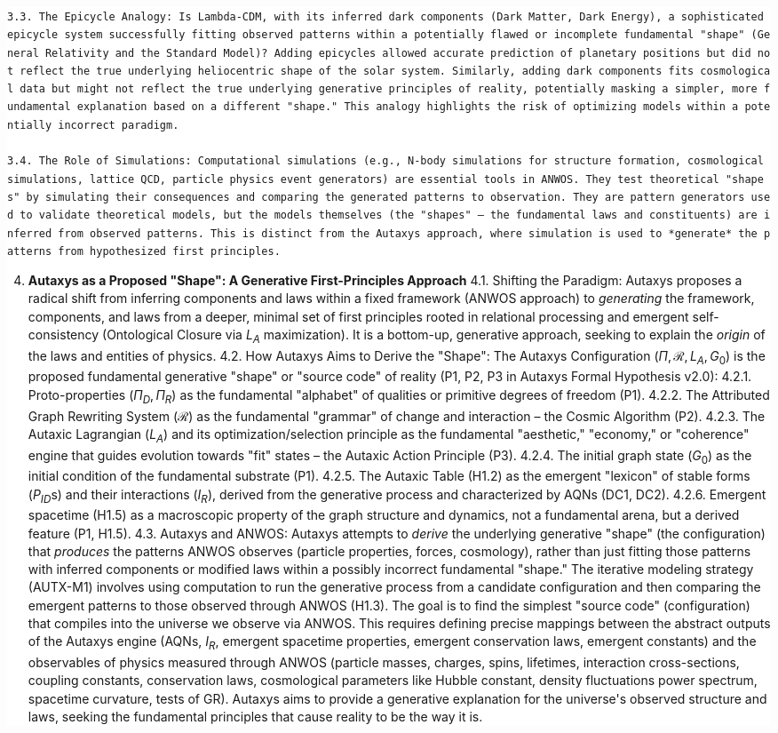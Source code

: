     3.3. The Epicycle Analogy: Is Lambda-CDM, with its inferred dark components (Dark Matter, Dark Energy), a sophisticated epicycle system successfully fitting observed patterns within a potentially flawed or incomplete fundamental "shape" (General Relativity and the Standard Model)? Adding epicycles allowed accurate prediction of planetary positions but did not reflect the true underlying heliocentric shape of the solar system. Similarly, adding dark components fits cosmological data but might not reflect the true underlying generative principles of reality, potentially masking a simpler, more fundamental explanation based on a different "shape." This analogy highlights the risk of optimizing models within a potentially incorrect paradigm.

    3.4. The Role of Simulations: Computational simulations (e.g., N-body simulations for structure formation, cosmological simulations, lattice QCD, particle physics event generators) are essential tools in ANWOS. They test theoretical "shapes" by simulating their consequences and comparing the generated patterns to observation. They are pattern generators used to validate theoretical models, but the models themselves (the "shapes" – the fundamental laws and constituents) are inferred from observed patterns. This is distinct from the Autaxys approach, where simulation is used to *generate* the patterns from hypothesized first principles.

4.  **Autaxys as a Proposed "Shape": A Generative First-Principles Approach**
    4.1. Shifting the Paradigm: Autaxys proposes a radical shift from inferring components and laws within a fixed framework (ANWOS approach) to *generating* the framework, components, and laws from a deeper, minimal set of first principles rooted in relational processing and emergent self-consistency (Ontological Closure via $L_A$ maximization). It is a bottom-up, generative approach, seeking to explain the *origin* of the laws and entities of physics.
    4.2. How Autaxys Aims to Derive the "Shape": The Autaxys Configuration ($\Pi, \mathcal{R}, L_A, G_0$) is the proposed fundamental generative "shape" or "source code" of reality (P1, P2, P3 in Autaxys Formal Hypothesis v2.0):
        4.2.1. Proto-properties ($\Pi_D, \Pi_R$) as the fundamental "alphabet" of qualities or primitive degrees of freedom (P1).
        4.2.2. The Attributed Graph Rewriting System ($\mathcal{R}$) as the fundamental "grammar" of change and interaction – the Cosmic Algorithm (P2).
        4.2.3. The Autaxic Lagrangian ($L_A$) and its optimization/selection principle as the fundamental "aesthetic," "economy," or "coherence" engine that guides evolution towards "fit" states – the Autaxic Action Principle (P3).
        4.2.4. The initial graph state ($G_0$) as the initial condition of the fundamental substrate (P1).
        4.2.5. The Autaxic Table (H1.2) as the emergent "lexicon" of stable forms ($P_{ID}$s) and their interactions ($I_R$), derived from the generative process and characterized by AQNs (DC1, DC2).
        4.2.6. Emergent spacetime (H1.5) as a macroscopic property of the graph structure and dynamics, not a fundamental arena, but a derived feature (P1, H1.5).
    4.3. Autaxys and ANWOS: Autaxys attempts to *derive* the underlying generative "shape" (the configuration) that *produces* the patterns ANWOS observes (particle properties, forces, cosmology), rather than just fitting those patterns with inferred components or modified laws within a possibly incorrect fundamental "shape." The iterative modeling strategy (AUTX-M1) involves using computation to run the generative process from a candidate configuration and then comparing the emergent patterns to those observed through ANWOS (H1.3). The goal is to find the simplest "source code" (configuration) that compiles into the universe we observe via ANWOS. This requires defining precise mappings between the abstract outputs of the Autaxys engine (AQNs, $I_R$, emergent spacetime properties, emergent conservation laws, emergent constants) and the observables of physics measured through ANWOS (particle masses, charges, spins, lifetimes, interaction cross-sections, coupling constants, conservation laws, cosmological parameters like Hubble constant, density fluctuations power spectrum, spacetime curvature, tests of GR). Autaxys aims to provide a generative explanation for the universe's observed structure and laws, seeking the fundamental principles that cause reality to be the way it is.
